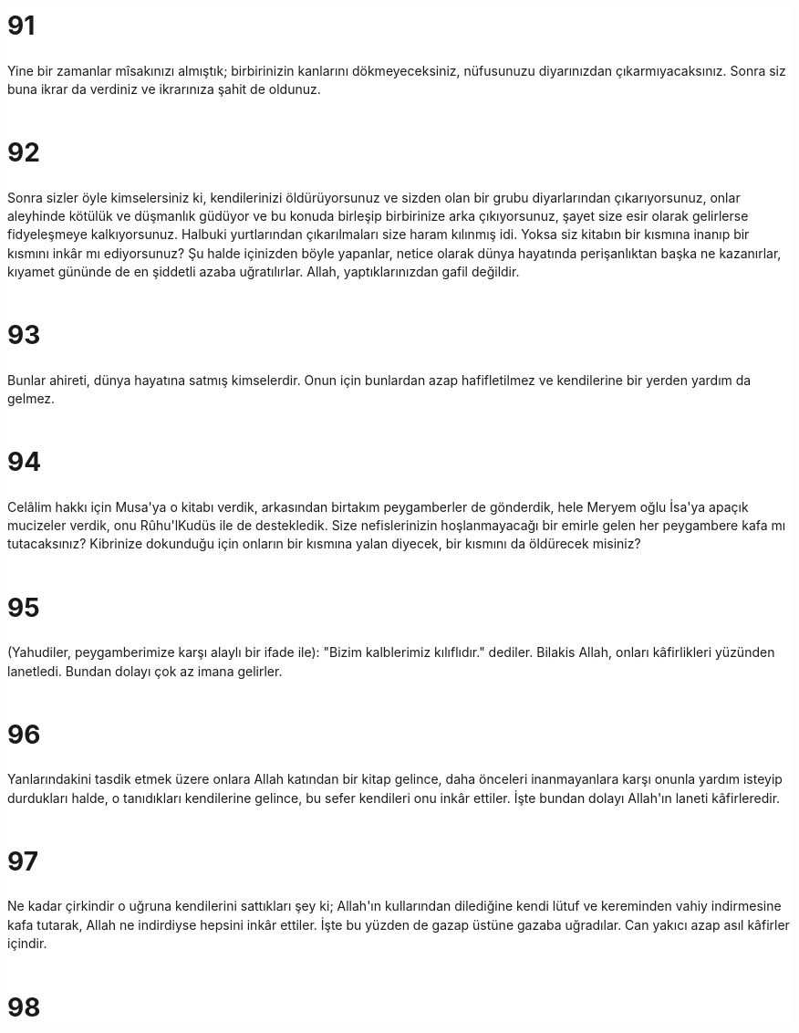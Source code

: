 # 91

Yine bir zamanlar mîsakınızı almıştık; birbirinizin kanlarını dökmeyeceksiniz, nüfusunuzu diyarınızdan çıkarmıyacaksınız. Sonra siz buna ikrar da verdiniz ve ikrarınıza şahit de oldunuz.

# 92

Sonra sizler öyle kimselersiniz ki, kendilerinizi öldürüyorsunuz ve sizden olan bir grubu diyarlarından çıkarıyorsunuz, onlar aleyhinde kötülük ve düşmanlık güdüyor ve bu konuda birleşip birbirinize arka çıkıyorsunuz, şayet size esir olarak gelirlerse fidyeleşmeye kalkıyorsunuz. Halbuki yurtlarından çıkarılmaları size haram kılınmış idi. Yoksa siz kitabın bir kısmına inanıp bir kısmını inkâr mı ediyorsunuz? Şu halde içinizden böyle yapanlar, netice olarak dünya hayatında perişanlıktan başka ne kazanırlar, kıyamet gününde de en şiddetli azaba uğratılırlar. Allah, yaptıklarınızdan gafil değildir.

# 93

Bunlar ahireti, dünya hayatına satmış kimselerdir. Onun için bunlardan azap hafifletilmez ve kendilerine bir yerden yardım da gelmez.

# 94

Celâlim hakkı için Musa'ya o kitabı verdik, arkasından birtakım peygamberler de gönderdik, hele Meryem oğlu İsa'ya apaçık mucizeler verdik, onu Rûhu'lKudüs ile de destekledik. Size nefislerinizin hoşlanmayacağı bir emirle gelen her peygambere kafa mı tutacaksınız? Kibrinize dokunduğu için onların bir kısmına yalan diyecek, bir kısmını da öldürecek misiniz?

# 95

(Yahudiler, peygamberimize karşı alaylı bir ifade ile): "Bizim kalblerimiz kılıflıdır." dediler. Bilakis Allah, onları kâfirlikleri yüzünden lanetledi. Bundan dolayı çok az imana gelirler.

# 96

Yanlarındakini tasdik etmek üzere onlara Allah katından bir kitap gelince, daha önceleri inanmayanlara karşı onunla yardım isteyip durdukları halde, o tanıdıkları kendilerine gelince, bu sefer kendileri onu inkâr ettiler. İşte bundan dolayı Allah'ın laneti kâfirleredir.

# 97

Ne kadar çirkindir o uğruna kendilerini sattıkları şey ki; Allah'ın kullarından dilediğine kendi lütuf ve kereminden vahiy indirmesine kafa tutarak, Allah ne indirdiyse hepsini inkâr ettiler. İşte bu yüzden de gazap üstüne gazaba uğradılar. Can yakıcı azap asıl kâfirler içindir.

# 98
